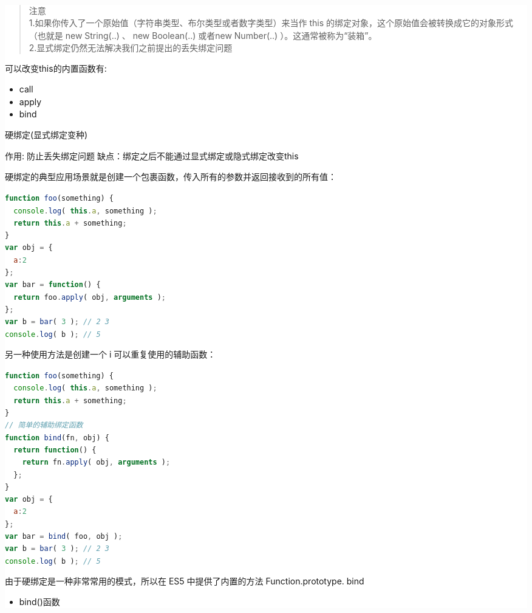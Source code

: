 > 注意<br>
> 1.如果你传入了一个原始值（字符串类型、布尔类型或者数字类型）来当作 this 的绑定对象，这个原始值会被转换成它的对象形式（也就是 new String(..) 、 new Boolean(..) 或者new Number(..) ）。这通常被称为“装箱”。<br>
> 2.显式绑定仍然无法解决我们之前提出的丢失绑定问题

可以改变this的内置函数有:
- call
- apply
- bind

硬绑定(显式绑定变种)

作用: 防止丢失绑定问题
缺点：绑定之后不能通过显式绑定或隐式绑定改变this

硬绑定的典型应用场景就是创建一个包裹函数，传入所有的参数并返回接收到的所有值：
```js
function foo(something) {
  console.log( this.a, something );
  return this.a + something;
}
var obj = {
  a:2
};
var bar = function() {
  return foo.apply( obj, arguments );
};
var b = bar( 3 ); // 2 3
console.log( b ); // 5
```

另一种使用方法是创建一个 i 可以重复使用的辅助函数：
```js
function foo(something) {
  console.log( this.a, something );
  return this.a + something;
}
// 简单的辅助绑定函数
function bind(fn, obj) {
  return function() {
    return fn.apply( obj, arguments );
  };
}
var obj = {
  a:2
};
var bar = bind( foo, obj );
var b = bar( 3 ); // 2 3
console.log( b ); // 5
```

由于硬绑定是一种非常常用的模式，所以在 ES5 中提供了内置的方法 Function.prototype.
bind
- bind()函数
